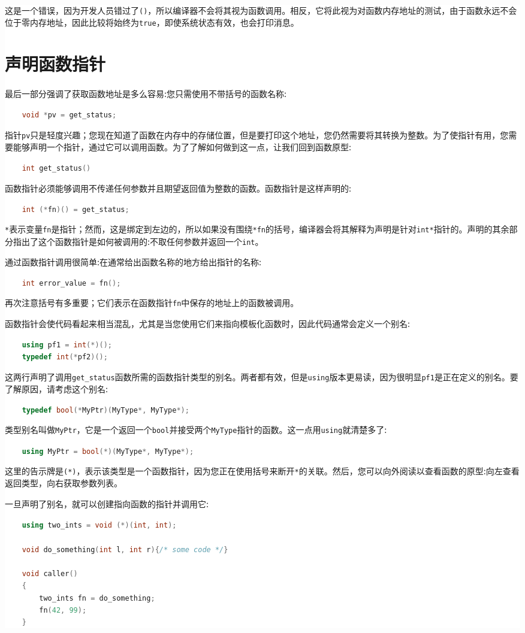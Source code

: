 这是一个错误，因为开发人员错过了`()`，所以编译器不会将其视为函数调用。相反，它将此视为对函数内存地址的测试，由于函数永远不会位于零内存地址，因此比较将始终为`true`，即使系统状态有效，也会打印消息。

# 声明函数指针

最后一部分强调了获取函数地址是多么容易:您只需使用不带括号的函数名称:

```cpp
    void *pv = get_status;
```

指针`pv`只是轻度兴趣；您现在知道了函数在内存中的存储位置，但是要打印这个地址，您仍然需要将其转换为整数。为了使指针有用，您需要能够声明一个指针，通过它可以调用函数。为了了解如何做到这一点，让我们回到函数原型:

```cpp
    int get_status()
```

函数指针必须能够调用不传递任何参数并且期望返回值为整数的函数。函数指针是这样声明的:

```cpp
    int (*fn)() = get_status;
```

`*`表示变量`fn`是指针；然而，这是绑定到左边的，所以如果没有围绕`*fn`的括号，编译器会将其解释为声明是针对`int*`指针的。声明的其余部分指出了这个函数指针是如何被调用的:不取任何参数并返回一个`int`。

通过函数指针调用很简单:在通常给出函数名称的地方给出指针的名称:

```cpp
    int error_value = fn();
```

再次注意括号有多重要；它们表示在函数指针`fn`中保存的地址上的函数被调用。

函数指针会使代码看起来相当混乱，尤其是当您使用它们来指向模板化函数时，因此代码通常会定义一个别名:

```cpp
    using pf1 = int(*)();
    typedef int(*pf2)();
```

这两行声明了调用`get_status`函数所需的函数指针类型的别名。两者都有效，但是`using`版本更易读，因为很明显`pf1`是正在定义的别名。要了解原因，请考虑这个别名:

```cpp
    typedef bool(*MyPtr)(MyType*, MyType*);
```

类型别名叫做`MyPtr`，它是一个返回一个`bool`并接受两个`MyType`指针的函数。这一点用`using`就清楚多了:

```cpp
    using MyPtr = bool(*)(MyType*, MyType*);
```

这里的告示牌是`(*)`，表示该类型是一个函数指针，因为您正在使用括号来断开`*`的关联。然后，您可以向外阅读以查看函数的原型:向左查看返回类型，向右获取参数列表。

一旦声明了别名，就可以创建指向函数的指针并调用它:

```cpp
    using two_ints = void (*)(int, int); 

    void do_something(int l, int r){/* some code */} 

    void caller() 
    { 
        two_ints fn = do_something; 
        fn(42, 99); 
    }
```

